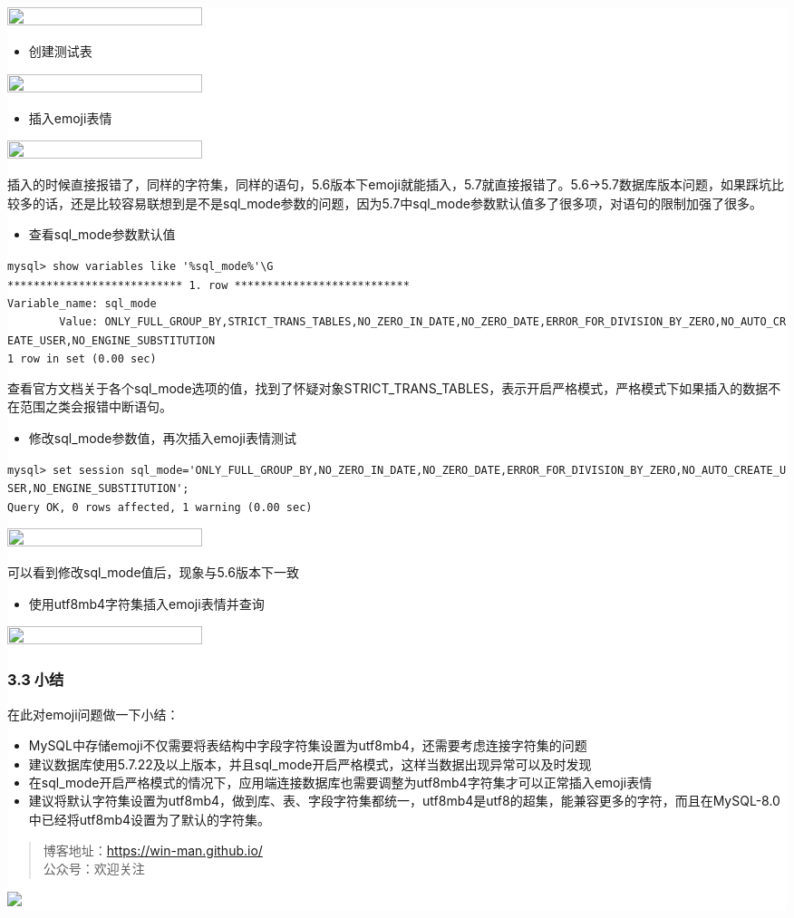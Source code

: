 <img src="https://raw.githubusercontent.com/Win-Man/pic-storage/master/img/20190809214109.png" height="50%" width="50%" />

* 创建测试表

<img src="https://raw.githubusercontent.com/Win-Man/pic-storage/master/img/20190809212449.png" height="50%" width="50%" />

* 插入emoji表情

<img src="https://raw.githubusercontent.com/Win-Man/pic-storage/master/img/20190809214254.png" height="50%" width="50%" />

插入的时候直接报错了，同样的字符集，同样的语句，5.6版本下emoji就能插入，5.7就直接报错了。5.6->5.7数据库版本问题，如果踩坑比较多的话，还是比较容易联想到是不是sql_mode参数的问题，因为5.7中sql_mode参数默认值多了很多项，对语句的限制加强了很多。

* 查看sql_mode参数默认值

```
mysql> show variables like '%sql_mode%'\G
*************************** 1. row ***************************
Variable_name: sql_mode
        Value: ONLY_FULL_GROUP_BY,STRICT_TRANS_TABLES,NO_ZERO_IN_DATE,NO_ZERO_DATE,ERROR_FOR_DIVISION_BY_ZERO,NO_AUTO_CREATE_USER,NO_ENGINE_SUBSTITUTION
1 row in set (0.00 sec)
```

查看官方文档关于各个sql_mode选项的值，找到了怀疑对象STRICT_TRANS_TABLES，表示开启严格模式，严格模式下如果插入的数据不在范围之类会报错中断语句。

* 修改sql_mode参数值，再次插入emoji表情测试

```
mysql> set session sql_mode='ONLY_FULL_GROUP_BY,NO_ZERO_IN_DATE,NO_ZERO_DATE,ERROR_FOR_DIVISION_BY_ZERO,NO_AUTO_CREATE_USER,NO_ENGINE_SUBSTITUTION';
Query OK, 0 rows affected, 1 warning (0.00 sec)
```

<img src="https://raw.githubusercontent.com/Win-Man/pic-storage/master/img/20190809220506.png" height="50%" width="50%" />

可以看到修改sql_mode值后，现象与5.6版本下一致

* 使用utf8mb4字符集插入emoji表情并查询

<img src="https://raw.githubusercontent.com/Win-Man/pic-storage/master/img/20190809213245.png" height="50%" width="50%" />

### 3.3 小结
在此对emoji问题做一下小结：

* MySQL中存储emoji不仅需要将表结构中字段字符集设置为utf8mb4，还需要考虑连接字符集的问题
* 建议数据库使用5.7.22及以上版本，并且sql_mode开启严格模式，这样当数据出现异常可以及时发现
* 在sql_mode开启严格模式的情况下，应用端连接数据库也需要调整为utf8mb4字符集才可以正常插入emoji表情
* 建议将默认字符集设置为utf8mb4，做到库、表、字段字符集都统一，utf8mb4是utf8的超集，能兼容更多的字符，而且在MySQL-8.0中已经将utf8mb4设置为了默认的字符集。

> 博客地址：https://win-man.github.io/  
> 公众号：欢迎关注  

![](https://user-gold-cdn.xitu.io/2018/8/16/165435ce71d2b88b?w=258&h=258&f=jpeg&s=26568)


